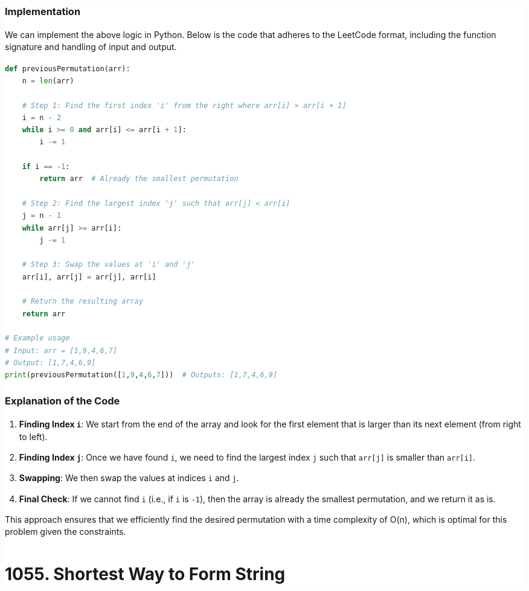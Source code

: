 ### Implementation

We can implement the above logic in Python. Below is the code that adheres to the LeetCode format, including the function signature and handling of input and output.



```python
def previousPermutation(arr):
    n = len(arr)
    
    # Step 1: Find the first index 'i' from the right where arr[i] > arr[i + 1]
    i = n - 2
    while i >= 0 and arr[i] <= arr[i + 1]:
        i -= 1
    
    if i == -1:
        return arr  # Already the smallest permutation
    
    # Step 2: Find the largest index 'j' such that arr[j] < arr[i]
    j = n - 1
    while arr[j] >= arr[i]:
        j -= 1

    # Step 3: Swap the values at 'i' and 'j'
    arr[i], arr[j] = arr[j], arr[i]

    # Return the resulting array
    return arr

# Example usage
# Input: arr = [1,9,4,6,7]
# Output: [1,7,4,6,9]
print(previousPermutation([1,9,4,6,7]))  # Outputs: [1,7,4,6,9]

```

### Explanation of the Code

1. **Finding Index `i`**: We start from the end of the array and look for the first element that is larger than its next element (from right to left).

2. **Finding Index `j`**: Once we have found `i`, we need to find the largest index `j` such that `arr[j]` is smaller than `arr[i]`.

3. **Swapping**: We then swap the values at indices `i` and `j`.

4. **Final Check**: If we cannot find `i` (i.e., if `i` is `-1`), then the array is already the smallest permutation, and we return it as is.

This approach ensures that we efficiently find the desired permutation with a time complexity of O(n), which is optimal for this problem given the constraints.

# 1055. Shortest Way to Form String
